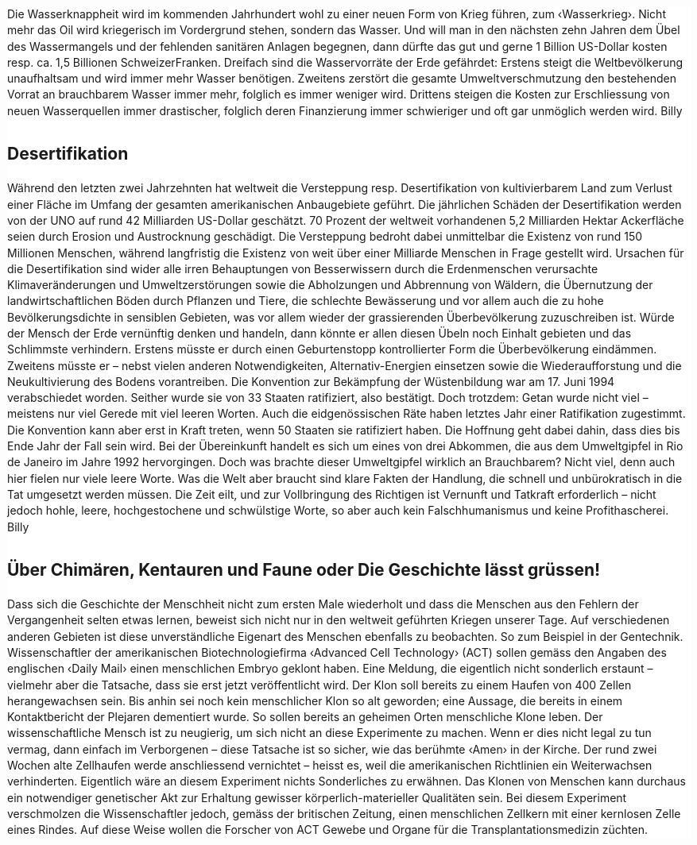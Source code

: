Die Wasserknappheit wird im kommenden Jahrhundert wohl zu einer neuen Form von Krieg führen, zum ‹Wasserkrieg›. Nicht mehr das Oil wird kriegerisch im Vordergrund stehen, sondern das Wasser. Und will man in den nächsten zehn Jahren dem Übel des Wassermangels und der fehlenden sanitären Anlagen begegnen, dann dürfte das gut und gerne 1 Billion US-Dollar kosten resp. ca. 1,5 Billionen SchweizerFranken. Dreifach sind die Wasservorräte der Erde gefährdet: Erstens steigt die Weltbevölkerung unaufhaltsam und wird immer mehr Wasser benötigen. Zweitens zerstört die gesamte Umweltverschmutzung den bestehenden Vorrat an brauchbarem Wasser immer mehr, folglich es immer weniger wird. Drittens steigen die Kosten zur Erschliessung von neuen Wasserquellen immer drastischer, folglich deren Finanzierung immer schwieriger und oft gar unmöglich werden wird.
Billy
## Desertifikation
Während den letzten zwei Jahrzehnten hat weltweit die Versteppung resp. Desertifikation von kultivierbarem Land zum Verlust einer Fläche im Umfang der gesamten amerikanischen Anbaugebiete geführt. Die jährlichen Schäden der Desertifikation werden von der UNO auf rund 42 Milliarden US-Dollar geschätzt. 70 Prozent der weltweit vorhandenen 5,2 Milliarden Hektar Ackerfläche seien durch Erosion und Austrocknung geschädigt. Die Versteppung bedroht dabei unmittelbar die Existenz von rund 150 Millionen Menschen, während langfristig die Existenz von weit über einer Milliarde Menschen in Frage gestellt wird.
Ursachen für die Desertifikation sind wider alle irren Behauptungen von Besserwissern durch die Erdenmenschen verursachte Klimaveränderungen und Umweltzerstörungen sowie die Abholzungen und Abbrennung von Wäldern, die Übernutzung der landwirtschaftlichen Böden durch Pflanzen und Tiere, die schlechte Bewässerung und vor allem auch die zu hohe Bevölkerungsdichte in sensiblen Gebieten, was vor allem wieder der grassierenden Überbevölkerung zuzuschreiben ist.
Würde der Mensch der Erde vernünftig denken und handeln, dann könnte er allen diesen Übeln noch Einhalt gebieten und das Schlimmste verhindern. Erstens müsste er durch einen Geburtenstopp kontrollierter Form die Überbevölkerung eindämmen. Zweitens müsste er – nebst vielen anderen Notwendigkeiten, Alternativ-Energien einsetzen sowie die Wiederaufforstung und die Neukultivierung des Bodens vorantreiben. Die Konvention zur Bekämpfung der Wüstenbildung war am 17. Juni 1994 verabschiedet worden. Seither wurde sie von 33 Staaten ratifiziert, also bestätigt. Doch trotzdem: Getan wurde nicht viel – meistens nur viel Gerede mit viel leeren Worten. Auch die eidgenössischen Räte haben letztes Jahr einer Ratifikation zugestimmt. Die Konvention kann aber erst in Kraft treten, wenn 50 Staaten sie ratifiziert haben. Die Hoffnung geht dabei dahin, dass dies bis Ende Jahr der Fall sein wird. Bei der Übereinkunft handelt es sich um eines von drei Abkommen, die aus dem Umweltgipfel in Rio de Janeiro im Jahre 1992 hervorgingen. Doch was brachte dieser Umweltgipfel wirklich an Brauchbarem?
Nicht viel, denn auch hier fielen nur viele leere Worte. Was die Welt aber braucht sind klare Fakten der Handlung, die schnell und unbürokratisch in die Tat umgesetzt werden müssen. Die Zeit eilt, und zur Vollbringung des Richtigen ist Vernunft und Tatkraft erforderlich – nicht jedoch hohle, leere, hochgestochene und schwülstige Worte, so aber auch kein Falschhumanismus und keine Profithascherei.
Billy
## Über Chimären, Kentauren und Faune oder Die Geschichte lässt grüssen!
Dass sich die Geschichte der Menschheit nicht zum ersten Male wiederholt und dass die Menschen aus den Fehlern der Vergangenheit selten etwas lernen, beweist sich nicht nur in den weltweit geführten Kriegen unserer Tage. Auf verschiedenen anderen Gebieten ist diese unverständliche Eigenart des Menschen ebenfalls zu beobachten. So zum Beispiel in der Gentechnik.
Wissenschaftler der amerikanischen Biotechnologiefirma ‹Advanced Cell Technology› (ACT) sollen gemäss den Angaben des englischen ‹Daily Mail› einen menschlichen Embryo geklont haben. Eine Meldung, die eigentlich nicht sonderlich erstaunt – vielmehr aber die Tatsache, dass sie erst jetzt veröffentlicht wird. Der Klon soll bereits zu einem Haufen von 400 Zellen herangewachsen sein. Bis anhin sei noch kein menschlicher Klon so alt geworden; eine Aussage, die bereits in einem Kontaktbericht der Plejaren dementiert wurde. So sollen bereits an geheimen Orten menschliche Klone leben. Der wissenschaftliche Mensch ist zu neugierig, um sich nicht an diese Experimente zu machen. Wenn er dies nicht legal zu tun vermag, dann einfach im Verborgenen – diese Tatsache ist so sicher, wie das berühmte ‹Amen› in der Kirche.
Der rund zwei Wochen alte Zellhaufen werde anschliessend vernichtet – heisst es, weil die amerikanischen Richtlinien ein Weiterwachsen verhinderten.
Eigentlich wäre an diesem Experiment nichts Sonderliches zu erwähnen. Das Klonen von Menschen kann durchaus ein notwendiger genetischer Akt zur Erhaltung gewisser körperlich-materieller Qualitäten sein. Bei diesem Experiment verschmolzen die Wissenschaftler jedoch, gemäss der britischen Zeitung, einen menschlichen Zellkern mit einer kernlosen Zelle eines Rindes. Auf diese Weise wollen die Forscher von ACT Gewebe und Organe für die Transplantationsmedizin züchten.
